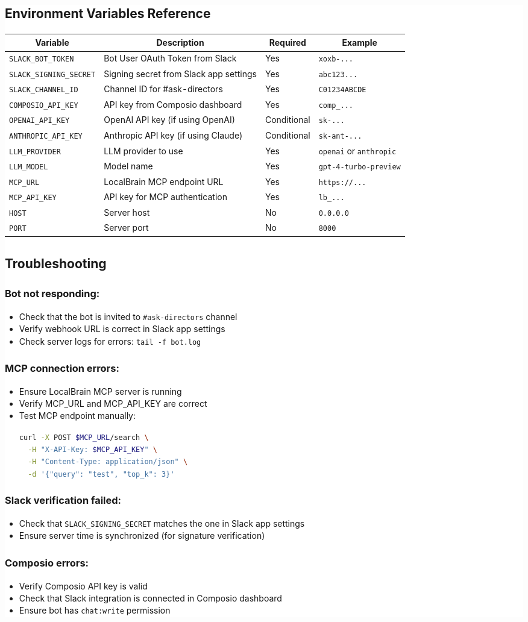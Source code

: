 ## Environment Variables Reference

| Variable | Description | Required | Example |
|----------|-------------|----------|---------|
| `SLACK_BOT_TOKEN` | Bot User OAuth Token from Slack | Yes | `xoxb-...` |
| `SLACK_SIGNING_SECRET` | Signing secret from Slack app settings | Yes | `abc123...` |
| `SLACK_CHANNEL_ID` | Channel ID for #ask-directors | Yes | `C01234ABCDE` |
| `COMPOSIO_API_KEY` | API key from Composio dashboard | Yes | `comp_...` |
| `OPENAI_API_KEY` | OpenAI API key (if using OpenAI) | Conditional | `sk-...` |
| `ANTHROPIC_API_KEY` | Anthropic API key (if using Claude) | Conditional | `sk-ant-...` |
| `LLM_PROVIDER` | LLM provider to use | Yes | `openai` or `anthropic` |
| `LLM_MODEL` | Model name | Yes | `gpt-4-turbo-preview` |
| `MCP_URL` | LocalBrain MCP endpoint URL | Yes | `https://...` |
| `MCP_API_KEY` | API key for MCP authentication | Yes | `lb_...` |
| `HOST` | Server host | No | `0.0.0.0` |
| `PORT` | Server port | No | `8000` |

## Troubleshooting

### Bot not responding:
- Check that the bot is invited to `#ask-directors` channel
- Verify webhook URL is correct in Slack app settings
- Check server logs for errors: `tail -f bot.log`

### MCP connection errors:
- Ensure LocalBrain MCP server is running
- Verify MCP_URL and MCP_API_KEY are correct
- Test MCP endpoint manually:
  ```bash
  curl -X POST $MCP_URL/search \
    -H "X-API-Key: $MCP_API_KEY" \
    -H "Content-Type: application/json" \
    -d '{"query": "test", "top_k": 3}'
  ```

### Slack verification failed:
- Check that `SLACK_SIGNING_SECRET` matches the one in Slack app settings
- Ensure server time is synchronized (for signature verification)

### Composio errors:
- Verify Composio API key is valid
- Check that Slack integration is connected in Composio dashboard
- Ensure bot has `chat:write` permission
